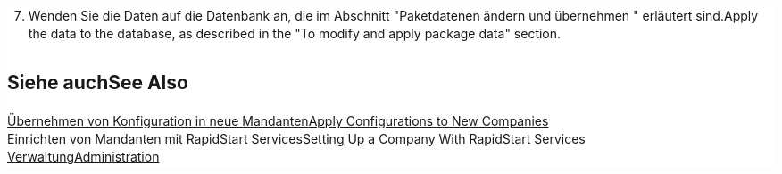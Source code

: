 7. <span data-ttu-id="8bdee-156">Wenden Sie die Daten auf die Datenbank an, die im Abschnitt "Paketdatenen ändern und übernehmen " erläutert sind.</span><span class="sxs-lookup"><span data-stu-id="8bdee-156">Apply the data to the database, as described in the "To modify and apply package data" section.</span></span>

## <a name="see-also"></a><span data-ttu-id="8bdee-157">Siehe auch</span><span class="sxs-lookup"><span data-stu-id="8bdee-157">See Also</span></span>  
[<span data-ttu-id="8bdee-158">Übernehmen von Konfiguration in neue Mandanten</span><span class="sxs-lookup"><span data-stu-id="8bdee-158">Apply Configurations to New Companies</span></span>](admin-apply-configuration-to-new-companies.md)  
[<span data-ttu-id="8bdee-159">Einrichten von Mandanten mit RapidStart Services</span><span class="sxs-lookup"><span data-stu-id="8bdee-159">Setting Up a Company With RapidStart Services</span></span>](admin-set-up-a-company-with-rapidstart.md)  
[<span data-ttu-id="8bdee-160">Verwaltung</span><span class="sxs-lookup"><span data-stu-id="8bdee-160">Administration</span></span>](admin-setup-and-administration.md)

